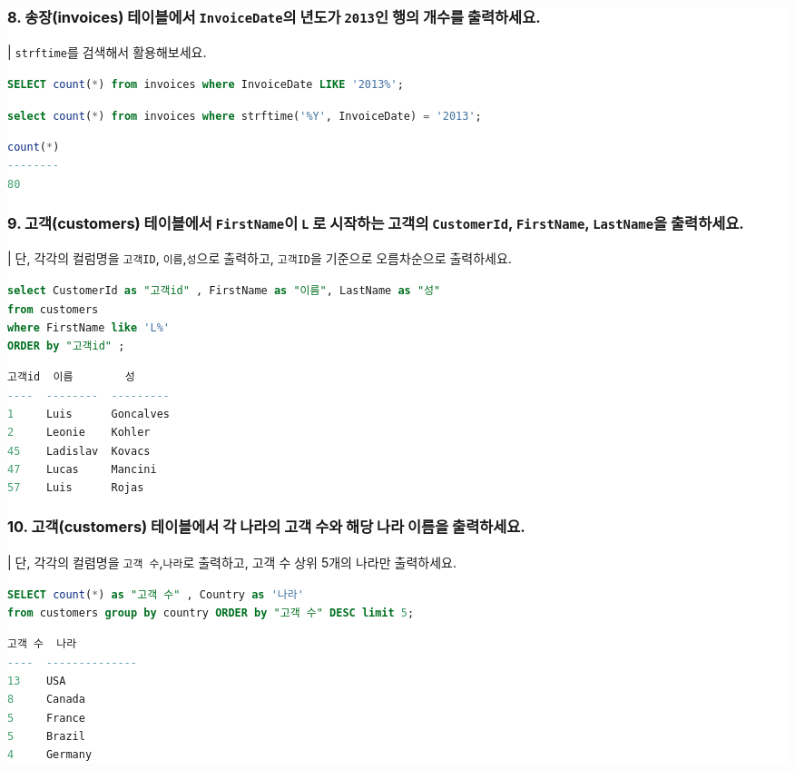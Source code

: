 



### 8. 송장(invoices) 테이블에서 `InvoiceDate`의 년도가 `2013`인 행의 개수를 출력하세요.

| `strftime`를 검색해서 활용해보세요.

```sql
SELECT count(*) from invoices where InvoiceDate LIKE '2013%';
```

```sql
select count(*) from invoices where strftime('%Y', InvoiceDate) = '2013';
```

```sql
count(*)
--------
80
```

### 9. 고객(customers) 테이블에서 `FirstName`이 `L` 로 시작하는 고객의 `CustomerId`, `FirstName`, `LastName`을 출력하세요.

| 단, 각각의 컬럼명을 `고객ID`, `이름`,`성`으로 출력하고, `고객ID`을 기준으로 오름차순으로 출력하세요.

```sql
select CustomerId as "고객id" , FirstName as "이름", LastName as "성"
from customers
where FirstName like 'L%'
ORDER by "고객id" ;
```

```sql
고객id  이름        성
----  --------  ---------
1     Luis      Goncalves
2     Leonie    Kohler
45    Ladislav  Kovacs
47    Lucas     Mancini
57    Luis      Rojas
```

### 10. 고객(customers) 테이블에서 각 나라의 고객 수와 해당 나라 이름을 출력하세요.

| 단, 각각의 컬렴명을 `고객 수`,`나라`로 출력하고, 고객 수 상위 5개의 나라만 출력하세요.

```sql
SELECT count(*) as "고객 수" , Country as '나라'
from customers group by country ORDER by "고객 수" DESC limit 5;
```

```sql
고객 수  나라
----  --------------
13    USA
8     Canada
5     France
5     Brazil
4     Germany
```
